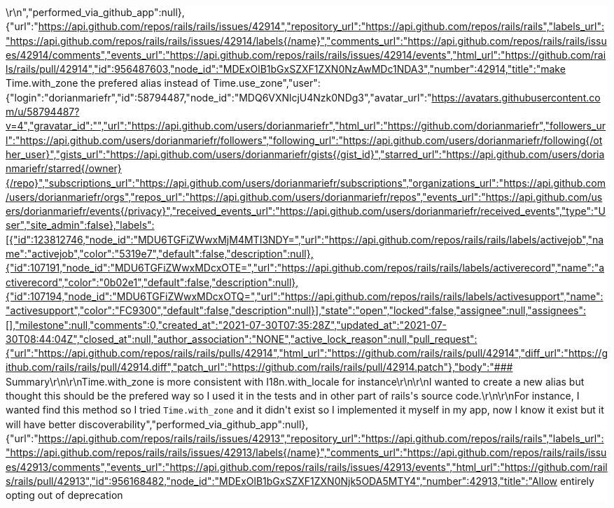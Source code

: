 \r\n","performed_via_github_app":null},{"url":"https://api.github.com/repos/rails/rails/issues/42914","repository_url":"https://api.github.com/repos/rails/rails","labels_url":"https://api.github.com/repos/rails/rails/issues/42914/labels{/name}","comments_url":"https://api.github.com/repos/rails/rails/issues/42914/comments","events_url":"https://api.github.com/repos/rails/rails/issues/42914/events","html_url":"https://github.com/rails/rails/pull/42914","id":956487603,"node_id":"MDExOlB1bGxSZXF1ZXN0NzAwMDc1NDA3","number":42914,"title":"make Time.with_zone the prefered alias instead of Time.use_zone","user":{"login":"dorianmariefr","id":58794487,"node_id":"MDQ6VXNlcjU4Nzk0NDg3","avatar_url":"https://avatars.githubusercontent.com/u/58794487?v=4","gravatar_id":"","url":"https://api.github.com/users/dorianmariefr","html_url":"https://github.com/dorianmariefr","followers_url":"https://api.github.com/users/dorianmariefr/followers","following_url":"https://api.github.com/users/dorianmariefr/following{/other_user}","gists_url":"https://api.github.com/users/dorianmariefr/gists{/gist_id}","starred_url":"https://api.github.com/users/dorianmariefr/starred{/owner}{/repo}","subscriptions_url":"https://api.github.com/users/dorianmariefr/subscriptions","organizations_url":"https://api.github.com/users/dorianmariefr/orgs","repos_url":"https://api.github.com/users/dorianmariefr/repos","events_url":"https://api.github.com/users/dorianmariefr/events{/privacy}","received_events_url":"https://api.github.com/users/dorianmariefr/received_events","type":"User","site_admin":false},"labels":[{"id":123812746,"node_id":"MDU6TGFiZWwxMjM4MTI3NDY=","url":"https://api.github.com/repos/rails/rails/labels/activejob","name":"activejob","color":"5319e7","default":false,"description":null},{"id":107191,"node_id":"MDU6TGFiZWwxMDcxOTE=","url":"https://api.github.com/repos/rails/rails/labels/activerecord","name":"activerecord","color":"0b02e1","default":false,"description":null},{"id":107194,"node_id":"MDU6TGFiZWwxMDcxOTQ=","url":"https://api.github.com/repos/rails/rails/labels/activesupport","name":"activesupport","color":"FC9300","default":false,"description":null}],"state":"open","locked":false,"assignee":null,"assignees":[],"milestone":null,"comments":0,"created_at":"2021-07-30T07:35:28Z","updated_at":"2021-07-30T08:44:04Z","closed_at":null,"author_association":"NONE","active_lock_reason":null,"pull_request":{"url":"https://api.github.com/repos/rails/rails/pulls/42914","html_url":"https://github.com/rails/rails/pull/42914","diff_url":"https://github.com/rails/rails/pull/42914.diff","patch_url":"https://github.com/rails/rails/pull/42914.patch"},"body":"### Summary\r\n\r\nTime.with_zone is more consistent with I18n.with_locale for instance\r\n\r\nI wanted to create a new alias but thought this should be the prefered way so I used it in the tests and in other part of rails's source code.\r\n\r\nFor instance, I wanted find this method so I tried `Time.with_zone` and it didn't exist so I implemented it myself in my app, now I know it exist but it will have better discoverability","performed_via_github_app":null},{"url":"https://api.github.com/repos/rails/rails/issues/42913","repository_url":"https://api.github.com/repos/rails/rails","labels_url":"https://api.github.com/repos/rails/rails/issues/42913/labels{/name}","comments_url":"https://api.github.com/repos/rails/rails/issues/42913/comments","events_url":"https://api.github.com/repos/rails/rails/issues/42913/events","html_url":"https://github.com/rails/rails/pull/42913","id":956168482,"node_id":"MDExOlB1bGxSZXF1ZXN0Njk5ODA5MTY4","number":42913,"title":"Allow entirely opting out of deprecation